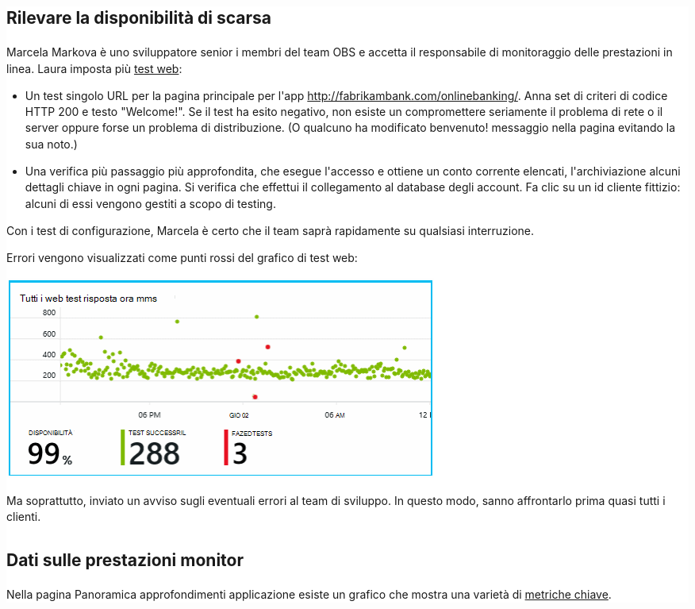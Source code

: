 

## <a name="detect-poor-availability"></a>Rilevare la disponibilità di scarsa


Marcela Markova è uno sviluppatore senior i membri del team OBS e accetta il responsabile di monitoraggio delle prestazioni in linea. Laura imposta più [test web][availability]:

* Un test singolo URL per la pagina principale per l'app http://fabrikambank.com/onlinebanking/. Anna set di criteri di codice HTTP 200 e testo "Welcome!". Se il test ha esito negativo, non esiste un compromettere seriamente il problema di rete o il server oppure forse un problema di distribuzione. (O qualcuno ha modificato benvenuto! messaggio nella pagina evitando la sua noto.)


* Una verifica più passaggio più approfondita, che esegue l'accesso e ottiene un conto corrente elencati, l'archiviazione alcuni dettagli chiave in ogni pagina. Si verifica che effettui il collegamento al database degli account. Fa clic su un id cliente fittizio: alcuni di essi vengono gestiti a scopo di testing.


Con i test di configurazione, Marcela è certo che il team saprà rapidamente su qualsiasi interruzione.  


Errori vengono visualizzati come punti rossi del grafico di test web:

![Visualizzazione dei test web che sono state eseguite nel periodo precedente](./media/app-insights-detect-triage-diagnose/04-webtests.png)


Ma soprattutto, inviato un avviso sugli eventuali errori al team di sviluppo. In questo modo, sanno affrontarlo prima quasi tutti i clienti.


## <a name="monitor-performance-metrics"></a>Dati sulle prestazioni monitor


Nella pagina Panoramica approfondimenti applicazione esiste un grafico che mostra una varietà di [metriche chiave][perf].


[api]: app-insights-api-custom-events-metrics.md
[availability]: app-insights-monitor-web-app-availability.md
[diagnostic]: app-insights-diagnostic-search.md
[metrics]: app-insights-metrics-explorer.md
[perf]: app-insights-web-monitor-performance.md
[usage]: app-insights-web-track-usage.md